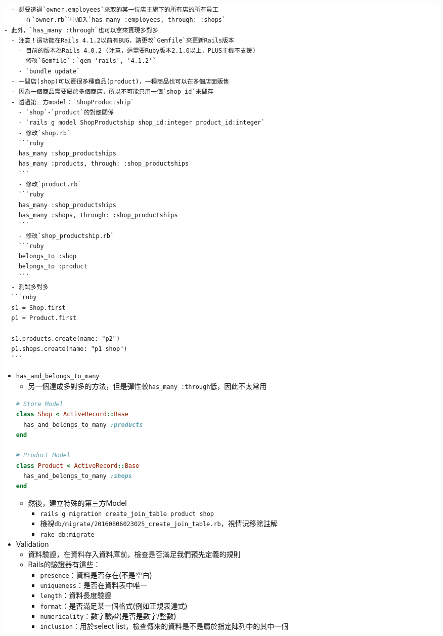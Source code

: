       - 想要透過`owner.employees`來取的某一位店主旗下的所有店的所有員工
        - 在`owner.rb`ˋ中加入`has_many :employees, through: :shops`
    - 此外，`has_many :through`也可以拿來實現多對多
      - 注意！這功能在Rails 4.1.2以前有BUG，請更改`Gemfile`來更新Rails版本
        - 目前的版本為Rails 4.0.2 (注意，這需要Ruby版本2.1.0以上，PLUS主機不支援)
        - 修改`Gemfile`：`gem 'rails', '4.1.2'`
        - `bundle update`
      - 一間店(shop)可以賣很多種商品(product)，一種商品也可以在多個店面販售
      - 因為一個商品需要屬於多個商店，所以不可能只用一個`shop_id`來儲存
      - 透過第三方model：`ShopProductship`
        - `shop`-`product`的對應關係
        - `rails g model ShopProductship shop_id:integer product_id:integer`
        - 修改`shop.rb`
        ```ruby
        has_many :shop_productships
        has_many :products, through: :shop_productships
        ```
        - 修改`product.rb`
        ```ruby
        has_many :shop_productships
        has_many :shops, through: :shop_productships
        ```
        - 修改`shop_productship.rb`
        ```ruby
        belongs_to :shop
        belongs_to :product
        ```
      - 測試多對多
      ```ruby
      s1 = Shop.first
      p1 = Product.first

      s1.products.create(name: "p2")
      p1.shops.create(name: "p1 shop")
      ```
  - `has_and_belongs_to_many`
    - 另一個達成多對多的方法，但是彈性較`has_many :through`低，因此不太常用
    ```ruby
    # Store Model
    class Shop < ActiveRecord::Base
      has_and_belongs_to_many :products
    end

    # Product Model
    class Product < ActiveRecord::Base
      has_and_belongs_to_many :shops
    end
    ```
    - 然後，建立特殊的第三方Model
      - `rails g migration create_join_table product shop`
      - 檢視`db/migrate/20160806023025_create_join_table.rb`，視情況移除註解
      - `rake db:migrate`
- Validation
  - 資料驗證，在資料存入資料庫前，檢查是否滿足我們預先定義的規則
  - Rails的驗證器有這些：
    - `presence`：資料是否存在(不是空白)
    - `uniqueness`：是否在資料表中唯一
    - `length`：資料長度驗證
    - `format`：是否滿足某一個格式(例如正規表達式)
    - `numericality`：數字驗證(是否是數字/整數)
    - `inclusion`：用於select list，檢查傳來的資料是不是屬於指定陣列中的其中一個